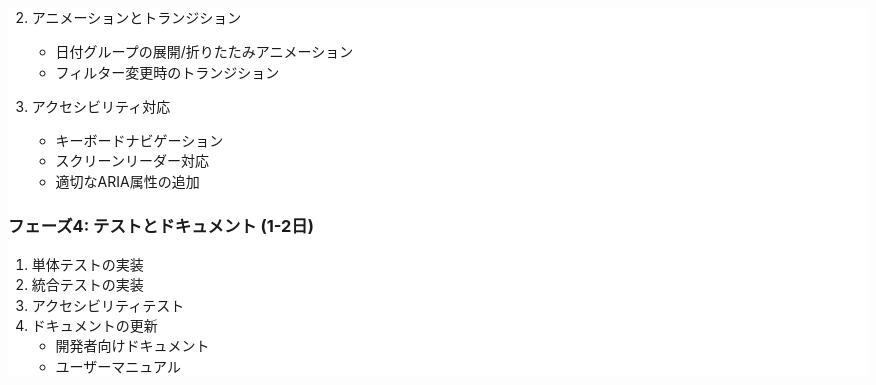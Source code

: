 2. アニメーションとトランジション
   - 日付グループの展開/折りたたみアニメーション
   - フィルター変更時のトランジション

3. アクセシビリティ対応
   - キーボードナビゲーション
   - スクリーンリーダー対応
   - 適切なARIA属性の追加

### フェーズ4: テストとドキュメント (1-2日)

1. 単体テストの実装
2. 統合テストの実装
3. アクセシビリティテスト
4. ドキュメントの更新
   - 開発者向けドキュメント
   - ユーザーマニュアル
